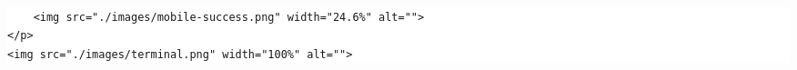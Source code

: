         <img src="./images/mobile-success.png" width="24.6%" alt="">
    </p>  
    <img src="./images/terminal.png" width="100%" alt="">
</div>
 
 
